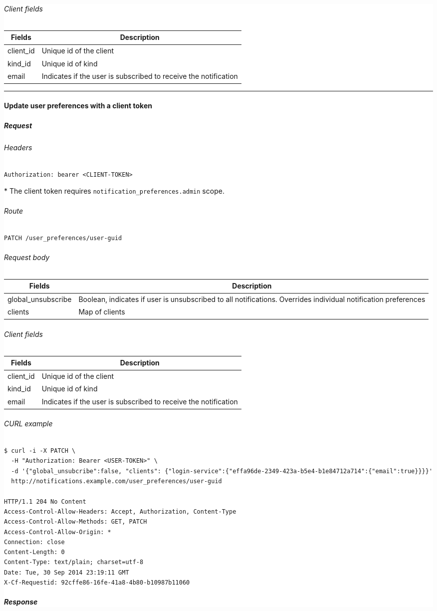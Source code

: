 ###### Client fields
| Fields             | Description |
| -------------------| ----------- |
| client_id          | Unique id of the client |
| kind_id            | Unique id of kind |
| email              | Indicates if the user is subscribed to receive the notification| 

----
<a name="patch-user-preferences-guid"></a>
#### Update user preferences with a client token

##### Request

###### Headers
```
Authorization: bearer <CLIENT-TOKEN>
```
\* The client token requires `notification_preferences.admin` scope.

###### Route
```
PATCH /user_preferences/user-guid
```

###### Request body
| Fields             | Description                                                     |
| ------------------ | --------------------------------------------------------------- |
| global_unsubscribe | Boolean, indicates if user is unsubscribed to all notifications.  Overrides individual notification preferences |
| clients            | Map of clients

###### Client fields
| Fields             | Description |
| -------------------| ----------- |
| client_id          | Unique id of the client |
| kind_id            | Unique id of kind |
| email              | Indicates if the user is subscribed to receive the notification| 

###### CURL example
```
$ curl -i -X PATCH \
  -H "Authorization: Bearer <USER-TOKEN>" \
  -d '{"global_unsubcribe":false, "clients": {"login-service":{"effa96de-2349-423a-b5e4-b1e84712a714":{"email":true}}}}'
  http://notifications.example.com/user_preferences/user-guid

HTTP/1.1 204 No Content
Access-Control-Allow-Headers: Accept, Authorization, Content-Type
Access-Control-Allow-Methods: GET, PATCH
Access-Control-Allow-Origin: *
Connection: close
Content-Length: 0
Content-Type: text/plain; charset=utf-8
Date: Tue, 30 Sep 2014 23:19:11 GMT
X-Cf-Requestid: 92cffe86-16fe-41a8-4b80-b10987b11060
```
##### Response
